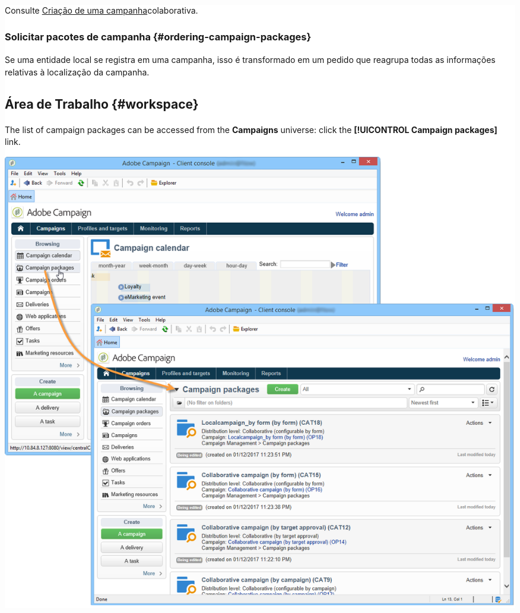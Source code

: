 Consulte [Criação de uma campanha](../../campaign/using/creating-a-collaborative-campaign.md)colaborativa.

### Solicitar pacotes de campanha {#ordering-campaign-packages}

Se uma entidade local se registra em uma campanha, isso é transformado em um pedido que reagrupa todas as informações relativas à localização da campanha.

## Área de Trabalho {#workspace}

The list of campaign packages can be accessed from the **Campaigns** universe: click the **[!UICONTROL Campaign packages]** link.

![](assets/mkg_dist_home_local_op.png)
